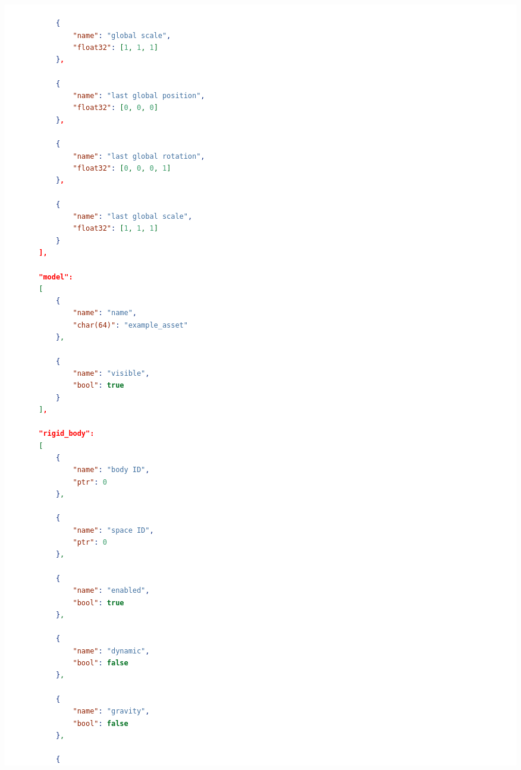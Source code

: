 ``` json

			{
				"name": "global scale",
				"float32": [1, 1, 1]
			},

			{
				"name": "last global position",
				"float32": [0, 0, 0]
			},

			{
				"name": "last global rotation",
				"float32": [0, 0, 0, 1]
			},

			{
				"name": "last global scale",
				"float32": [1, 1, 1]
			}
		],

		"model":
		[
			{
				"name": "name",
				"char(64)": "example_asset"
			},

			{
				"name": "visible",
				"bool": true
			}
		],

		"rigid_body":
		[
			{
				"name": "body ID",
				"ptr": 0
			},

			{
				"name": "space ID",
				"ptr": 0
			},

			{
				"name": "enabled",
				"bool": true
			},

			{
				"name": "dynamic",
				"bool": false
			},

			{
				"name": "gravity",
				"bool": false
			},

			{
```